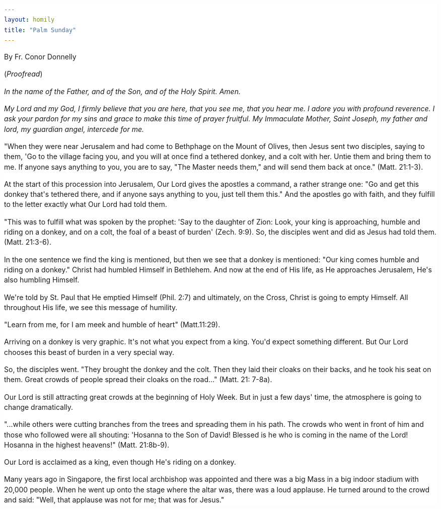 ```yaml
---
layout: homily
title: "Palm Sunday"
---
```


By Fr. Conor Donnelly

(*Proofread*)

*In the name of the Father, and of the Son, and of the Holy Spirit. Amen.*

*My Lord and my God, I firmly believe that you are here, that you see me, that you hear me. I adore you with profound reverence. I ask your pardon for my sins and grace to make this time of prayer fruitful. My Immaculate Mother, Saint Joseph, my father and lord, my guardian angel, intercede for me.*

"When they were near Jerusalem and had come to Bethphage on the Mount of Olives, then Jesus sent two disciples, saying to them, 'Go to the village facing you, and you will at once find a tethered donkey, and a colt with her. Untie them and bring them to me. If anyone says anything to you, you are to say, "The Master needs them," and will send them back at once." (Matt. 21:1-3).

At the start of this procession into Jerusalem, Our Lord gives the apostles a command, a rather strange one: \"Go and get this donkey that\'s tethered there, and if anyone says anything to you, just tell them this." And the apostles go with faith, and they fulfill to the letter exactly what Our Lord had told them.

"This was to fulfill what was spoken by the prophet: 'Say to the daughter of Zion: Look, your king is approaching, humble and riding on a donkey, and on a colt, the foal of a beast of burden' (Zech. 9:9). So, the disciples went and did as Jesus had told them. (Matt. 21:3-6).

In the one sentence we find the king is mentioned, but then we see that a donkey is mentioned: "Our king comes humble and riding on a donkey." Christ had humbled Himself in Bethlehem. And now at the end of His life, as He approaches Jerusalem, He\'s also humbling Himself.

We\'re told by St. Paul that He emptied Himself (Phil. 2:7) and ultimately, on the Cross, Christ is going to empty Himself. All throughout His life, we see this message of humility.

"Learn from me, for I am meek and humble of heart" (Matt.11:29).

Arriving on a donkey is very graphic. It\'s not what you expect from a king. You\'d expect something different. But Our Lord chooses this beast of burden in a very special way.

So, the disciples went. "They brought the donkey and the colt. Then they laid their cloaks on their backs, and he took his seat on them. Great crowds of people spread their cloaks on the road\..." (Matt. 21: 7-8a).

Our Lord is still attracting great crowds at the beginning of Holy Week. But in just a few days\' time, the atmosphere is going to change dramatically.

"\...while others were cutting branches from the trees and spreading them in his path. The crowds who went in front of him and those who followed were all shouting: 'Hosanna to the Son of David! Blessed is he who is coming in the name of the Lord! Hosanna in the highest heavens!" (Matt. 21:8b-9).

Our Lord is acclaimed as a king, even though He\'s riding on a donkey.

Many years ago in Singapore, the first local archbishop was appointed and there was a big Mass in a big indoor stadium with 20,000 people. When he went up onto the stage where the altar was, there was a loud applause. He turned around to the crowd and said: "Well, that applause was not for me; that was for Jesus."
